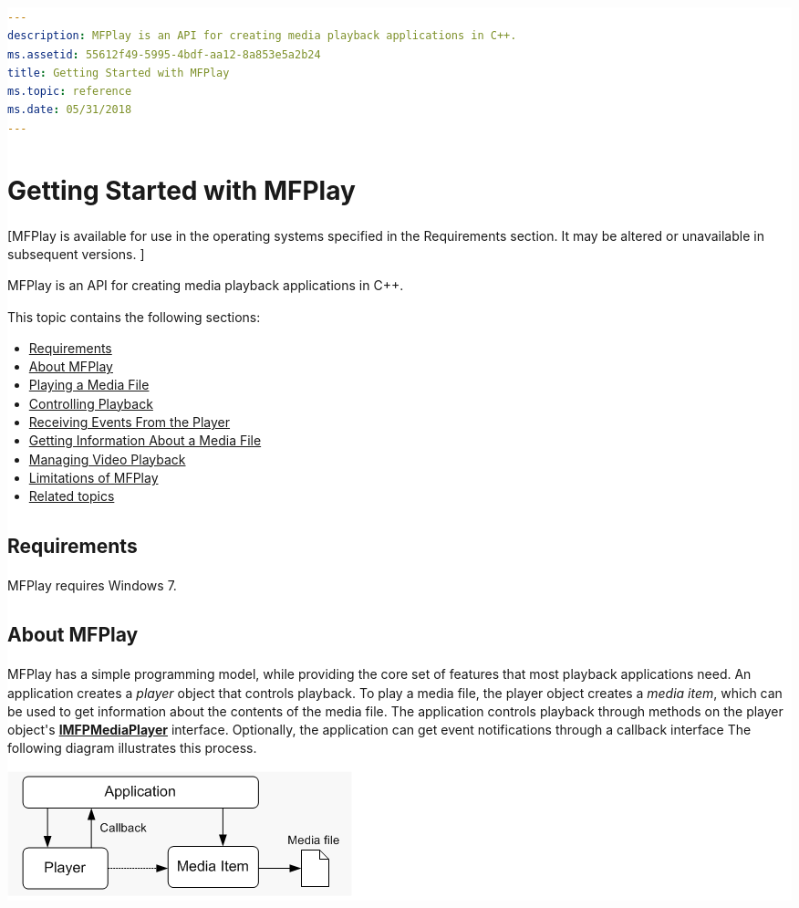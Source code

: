 ```yaml
---
description: MFPlay is an API for creating media playback applications in C++.
ms.assetid: 55612f49-5995-4bdf-aa12-8a853e5a2b24
title: Getting Started with MFPlay
ms.topic: reference
ms.date: 05/31/2018
---
```


# Getting Started with MFPlay

\[MFPlay is available for use in the operating systems specified in the Requirements section. It may be altered or unavailable in subsequent versions. \]

MFPlay is an API for creating media playback applications in C++.

This topic contains the following sections:

-   [Requirements](#requirements)
-   [About MFPlay](#about-mfplay)
-   [Playing a Media File](#playing-a-media-file)
-   [Controlling Playback](#controlling-playback)
-   [Receiving Events From the Player](#receiving-events-from-the-player)
-   [Getting Information About a Media File](#getting-information-about-a-media-file)
-   [Managing Video Playback](#managing-video-playback)
-   [Limitations of MFPlay](#limitations-of-mfplay)
-   [Related topics](#related-topics)

## Requirements

MFPlay requires Windows 7.

## About MFPlay

MFPlay has a simple programming model, while providing the core set of features that most playback applications need. An application creates a *player* object that controls playback. To play a media file, the player object creates a *media item*, which can be used to get information about the contents of the media file. The application controls playback through methods on the player object's [**IMFPMediaPlayer**](/windows/desktop/api/mfplay/nn-mfplay-imfpmediaplayer) interface. Optionally, the application can get event notifications through a callback interface The following diagram illustrates this process.

![conceptual diagram: application and player point to each other, both point to media item, which points to media file](images/mfplay.png)
